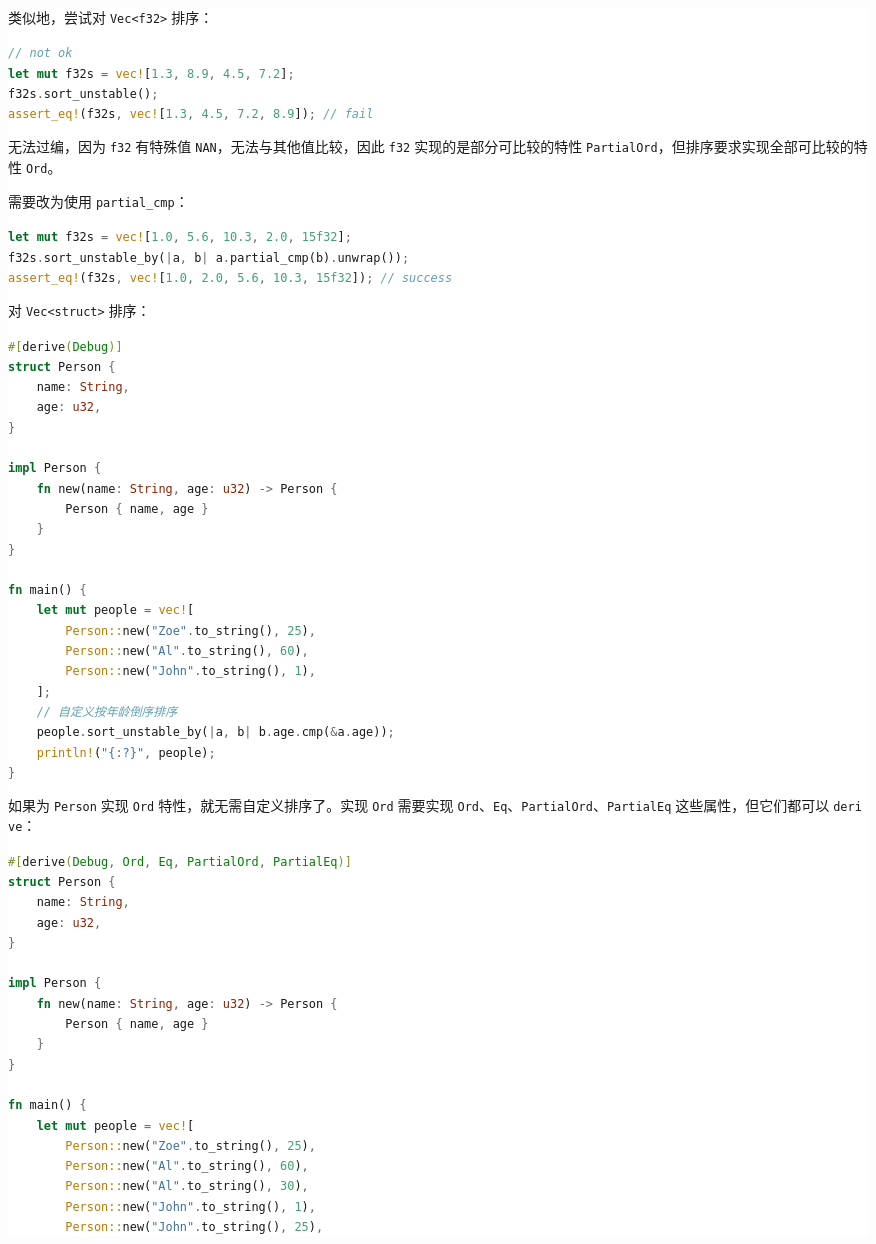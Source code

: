 类似地，尝试对 `Vec<f32>` 排序：

```rust
// not ok
let mut f32s = vec![1.3, 8.9, 4.5, 7.2];
f32s.sort_unstable();
assert_eq!(f32s, vec![1.3, 4.5, 7.2, 8.9]); // fail
```

无法过编，因为 `f32` 有特殊值 `NAN`，无法与其他值比较，因此 `f32` 实现的是部分可比较的特性 `PartialOrd`，但排序要求实现全部可比较的特性 `Ord`。

需要改为使用 `partial_cmp`：

```rust
let mut f32s = vec![1.0, 5.6, 10.3, 2.0, 15f32];    
f32s.sort_unstable_by(|a, b| a.partial_cmp(b).unwrap());    
assert_eq!(f32s, vec![1.0, 2.0, 5.6, 10.3, 15f32]); // success
```

对 `Vec<struct>` 排序：

```rust
#[derive(Debug)]
struct Person {
    name: String,
    age: u32,
}

impl Person {
    fn new(name: String, age: u32) -> Person {
        Person { name, age }
    }
}

fn main() {
    let mut people = vec![
        Person::new("Zoe".to_string(), 25),
        Person::new("Al".to_string(), 60),
        Person::new("John".to_string(), 1),
    ];
    // 自定义按年龄倒序排序
    people.sort_unstable_by(|a, b| b.age.cmp(&a.age));
    println!("{:?}", people);
}
```

如果为 `Person` 实现 `Ord` 特性，就无需自定义排序了。实现 `Ord` 需要实现 `Ord`、`Eq`、`PartialOrd`、`PartialEq` 这些属性，但它们都可以 `derive`：

```rust
#[derive(Debug, Ord, Eq, PartialOrd, PartialEq)]
struct Person {
    name: String,
    age: u32,
}

impl Person {
    fn new(name: String, age: u32) -> Person {
        Person { name, age }
    }
}

fn main() {
    let mut people = vec![
        Person::new("Zoe".to_string(), 25),
        Person::new("Al".to_string(), 60),
        Person::new("Al".to_string(), 30),
        Person::new("John".to_string(), 1),
        Person::new("John".to_string(), 25),
```